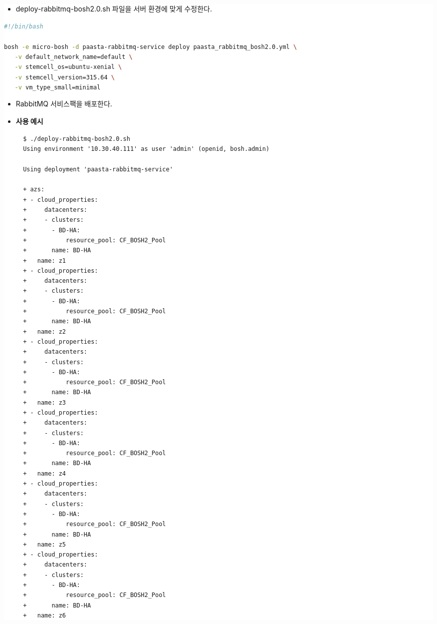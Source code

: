 -	deploy-rabbitmq-bosh2.0.sh 파일을 서버 환경에 맞게 수정한다.

```sh
#!/bin/bash

bosh -e micro-bosh -d paasta-rabbitmq-service deploy paasta_rabbitmq_bosh2.0.yml \
   -v default_network_name=default \
   -v stemcell_os=ubuntu-xenial \
   -v stemcell_version=315.64 \
   -v vm_type_small=minimal
```

-	RabbitMQ 서비스팩을 배포한다.

- **사용 예시**

		$ ./deploy-rabbitmq-bosh2.0.sh
		Using environment '10.30.40.111' as user 'admin' (openid, bosh.admin)

		Using deployment 'paasta-rabbitmq-service'

		+ azs:
		+ - cloud_properties:
		+     datacenters:
		+     - clusters:
		+       - BD-HA:
		+           resource_pool: CF_BOSH2_Pool
		+       name: BD-HA
		+   name: z1
		+ - cloud_properties:
		+     datacenters:
		+     - clusters:
		+       - BD-HA:
		+           resource_pool: CF_BOSH2_Pool
		+       name: BD-HA
		+   name: z2
		+ - cloud_properties:
		+     datacenters:
		+     - clusters:
		+       - BD-HA:
		+           resource_pool: CF_BOSH2_Pool
		+       name: BD-HA
		+   name: z3
		+ - cloud_properties:
		+     datacenters:
		+     - clusters:
		+       - BD-HA:
		+           resource_pool: CF_BOSH2_Pool
		+       name: BD-HA
		+   name: z4
		+ - cloud_properties:
		+     datacenters:
		+     - clusters:
		+       - BD-HA:
		+           resource_pool: CF_BOSH2_Pool
		+       name: BD-HA
		+   name: z5
		+ - cloud_properties:
		+     datacenters:
		+     - clusters:
		+       - BD-HA:
		+           resource_pool: CF_BOSH2_Pool
		+       name: BD-HA
		+   name: z6
